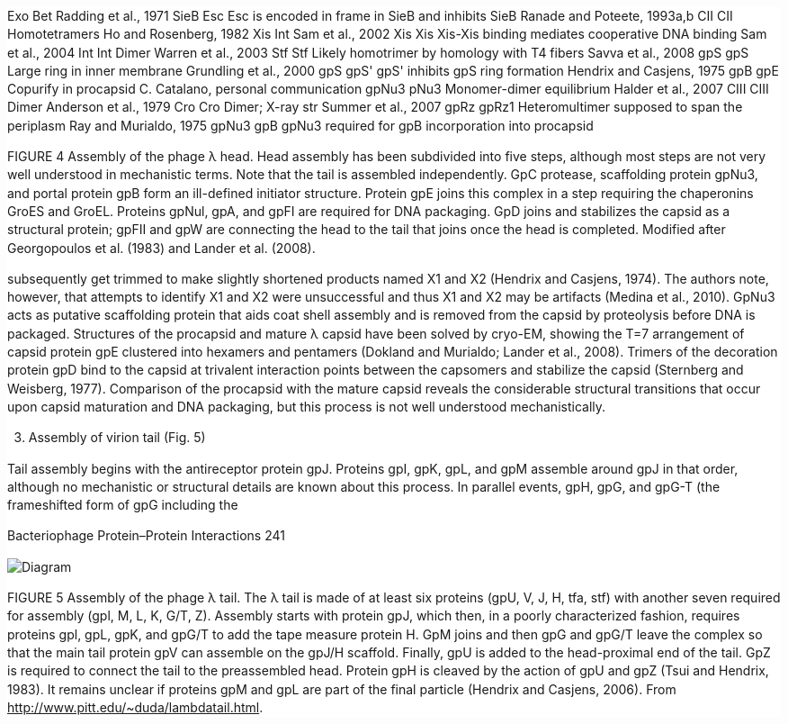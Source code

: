 Exo   Bet                                                          Radding et al., 1971
SieB  Esc   Esc is encoded in frame in SieB and inhibits SieB  Ranade and Poteete, 1993a,b
CII   CII   Homotetramers                                       Ho and Rosenberg, 1982
Xis   Int                                                          Sam et al., 2002
Xis   Xis   Xis-Xis binding mediates cooperative DNA binding   Sam et al., 2004
Int   Int   Dimer                                                Warren et al., 2003
Stf   Stf   Likely homotrimer by homology with T4 fibers       Savva et al., 2008
gpS   gpS   Large ring in inner membrane                       Grundling et al., 2000
gpS   gpS'  gpS' inhibits gpS ring formation                   Hendrix and Casjens, 1975
gpB   gpE   Copurify in procapsid                              C. Catalano, personal communication
gpNu3 pNu3 Monomer-dimer equilibrium                           Halder et al., 2007
CIII  CIII  Dimer                                               Anderson et al., 1979
Cro   Cro   Dimer; X-ray str                                    Summer et al., 2007
gpRz  gpRz1 Heteromultimer supposed to span the periplasm      Ray and Murialdo, 1975
gpNu3 gpB  gpNu3 required for gpB incorporation into procapsid

FIGURE 4 Assembly of the phage λ head. Head assembly has been subdivided into five steps, although most steps are not very well understood in mechanistic terms. Note that the tail is assembled independently. GpC protease, scaffolding protein gpNu3, and portal protein gpB form an ill-defined initiator structure. Protein gpE joins this complex in a step requiring the chaperonins GroES and GroEL. Proteins gpNul, gpA, and gpFI are required for DNA packaging. GpD joins and stabilizes the capsid as a structural protein; gpFII and gpW are connecting the head to the tail that joins once the head is completed. Modified after Georgopoulos et al. (1983) and Lander et al. (2008).

subsequently get trimmed to make slightly shortened products named X1 and X2 (Hendrix and Casjens, 1974). The authors note, however, that attempts to identify X1 and X2 were unsuccessful and thus X1 and X2 may be artifacts (Medina et al., 2010). GpNu3 acts as putative scaffolding protein that aids coat shell assembly and is removed from the capsid by proteolysis before DNA is packaged. Structures of the procapsid and mature λ capsid have been solved by cryo-EM, showing the T=7 arrangement of capsid protein gpE clustered into hexamers and pentamers (Dokland and Murialdo; Lander et al., 2008). Trimers of the decoration protein gpD bind to the capsid at trivalent interaction points between the capsomers and stabilize the capsid (Sternberg and Weisberg, 1977). Comparison of the procapsid with the mature capsid reveals the considerable structural transitions that occur upon capsid maturation and DNA packaging, but this process is not well understood mechanistically.

3. Assembly of virion tail (Fig. 5)

Tail assembly begins with the antireceptor protein gpJ. Proteins gpI, gpK, gpL, and gpM assemble around gpJ in that order, although no mechanistic or structural details are known about this process. In parallel events, gpH, gpG, and gpG-T (the frameshifted form of gpG including the

Bacteriophage Protein–Protein Interactions 241

![Diagram](attachment:diagram.png)

FIGURE 5 Assembly of the phage λ tail. The λ tail is made of at least six proteins (gpU, V, J, H, tfa, stf) with another seven required for assembly (gpl, M, L, K, G/T, Z). Assembly starts with protein gpJ, which then, in a poorly characterized fashion, requires proteins gpl, gpL, gpK, and gpG/T to add the tape measure protein H. GpM joins and then gpG and gpG/T leave the complex so that the main tail protein gpV can assemble on the gpJ/H scaffold. Finally, gpU is added to the head-proximal end of the tail. GpZ is required to connect the tail to the preassembled head. Protein gpH is cleaved by the action of gpU and gpZ (Tsui and Hendrix, 1983). It remains unclear if proteins gpM and gpL are part of the final particle (Hendrix and Casjens, 2006). From http://www.pitt.edu/~duda/lambdatail.html.
